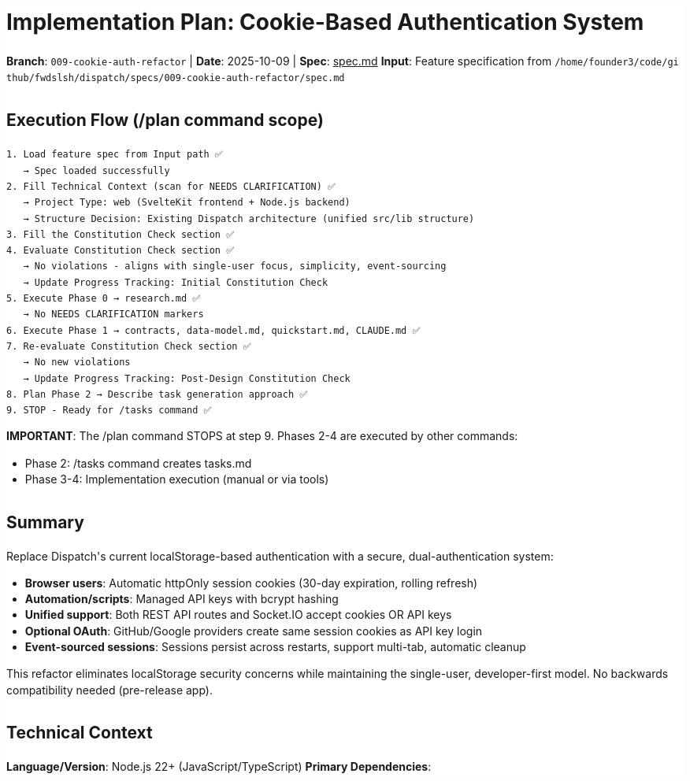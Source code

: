 # Implementation Plan: Cookie-Based Authentication System

**Branch**: `009-cookie-auth-refactor` | **Date**: 2025-10-09 | **Spec**: [spec.md](./spec.md)
**Input**: Feature specification from `/home/founder3/code/github/fwdslsh/dispatch/specs/009-cookie-auth-refactor/spec.md`

## Execution Flow (/plan command scope)

```
1. Load feature spec from Input path ✅
   → Spec loaded successfully
2. Fill Technical Context (scan for NEEDS CLARIFICATION) ✅
   → Project Type: web (SvelteKit frontend + Node.js backend)
   → Structure Decision: Existing Dispatch architecture (unified src/lib structure)
3. Fill the Constitution Check section ✅
4. Evaluate Constitution Check section ✅
   → No violations - aligns with single-user focus, simplicity, event-sourcing
   → Update Progress Tracking: Initial Constitution Check
5. Execute Phase 0 → research.md ✅
   → No NEEDS CLARIFICATION markers
6. Execute Phase 1 → contracts, data-model.md, quickstart.md, CLAUDE.md ✅
7. Re-evaluate Constitution Check section ✅
   → No new violations
   → Update Progress Tracking: Post-Design Constitution Check
8. Plan Phase 2 → Describe task generation approach ✅
9. STOP - Ready for /tasks command ✅
```

**IMPORTANT**: The /plan command STOPS at step 9. Phases 2-4 are executed by other commands:

- Phase 2: /tasks command creates tasks.md
- Phase 3-4: Implementation execution (manual or via tools)

## Summary

Replace Dispatch's current localStorage-based authentication with a secure, dual-authentication system:

- **Browser users**: Automatic httpOnly session cookies (30-day expiration, rolling refresh)
- **Automation/scripts**: Managed API keys with bcrypt hashing
- **Unified support**: Both REST API routes and Socket.IO accept cookies OR API keys
- **Optional OAuth**: GitHub/Google providers create same session cookies as API key login
- **Event-sourced sessions**: Sessions persist across restarts, support multi-tab, automatic cleanup

This refactor eliminates localStorage security concerns while maintaining the single-user, developer-first model. No backwards compatibility needed (pre-release app).

## Technical Context

**Language/Version**: Node.js 22+ (JavaScript/TypeScript)
**Primary Dependencies**:
